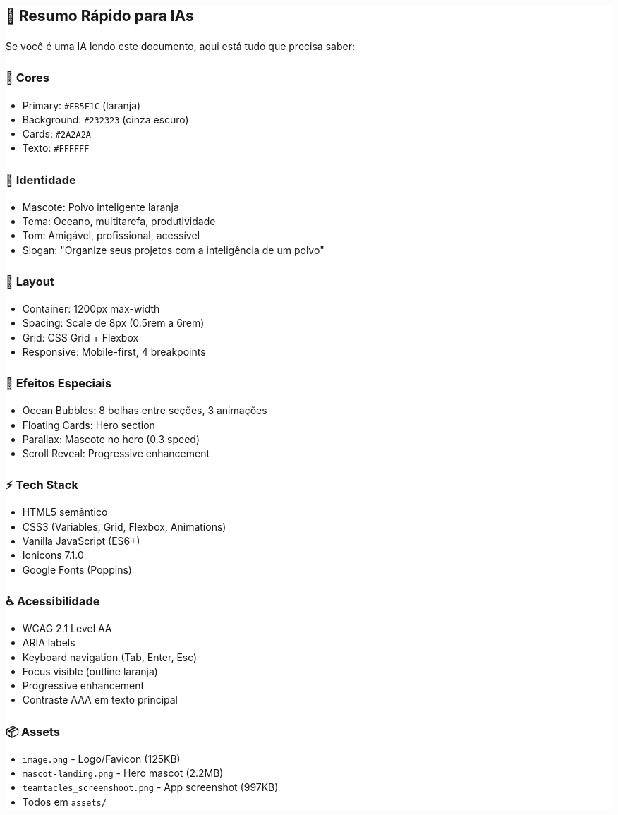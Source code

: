 ## 🎯 Resumo Rápido para IAs

Se você é uma IA lendo este documento, aqui está tudo que precisa saber:

### 🎨 **Cores**
- Primary: `#EB5F1C` (laranja)
- Background: `#232323` (cinza escuro)
- Cards: `#2A2A2A`
- Texto: `#FFFFFF`

### 🐙 **Identidade**
- Mascote: Polvo inteligente laranja
- Tema: Oceano, multitarefa, produtividade
- Tom: Amigável, profissional, acessível
- Slogan: "Organize seus projetos com a inteligência de um polvo"

### 📐 **Layout**
- Container: 1200px max-width
- Spacing: Scale de 8px (0.5rem a 6rem)
- Grid: CSS Grid + Flexbox
- Responsive: Mobile-first, 4 breakpoints

### 🫧 **Efeitos Especiais**
- Ocean Bubbles: 8 bolhas entre seções, 3 animações
- Floating Cards: Hero section
- Parallax: Mascote no hero (0.3 speed)
- Scroll Reveal: Progressive enhancement

### ⚡ **Tech Stack**
- HTML5 semântico
- CSS3 (Variables, Grid, Flexbox, Animations)
- Vanilla JavaScript (ES6+)
- Ionicons 7.1.0
- Google Fonts (Poppins)

### ♿ **Acessibilidade**
- WCAG 2.1 Level AA
- ARIA labels
- Keyboard navigation (Tab, Enter, Esc)
- Focus visible (outline laranja)
- Progressive enhancement
- Contraste AAA em texto principal

### 📦 **Assets**
- `image.png` - Logo/Favicon (125KB)
- `mascot-landing.png` - Hero mascot (2.2MB)
- `teamtacles_screenshoot.png` - App screenshot (997KB)
- Todos em `assets/`
